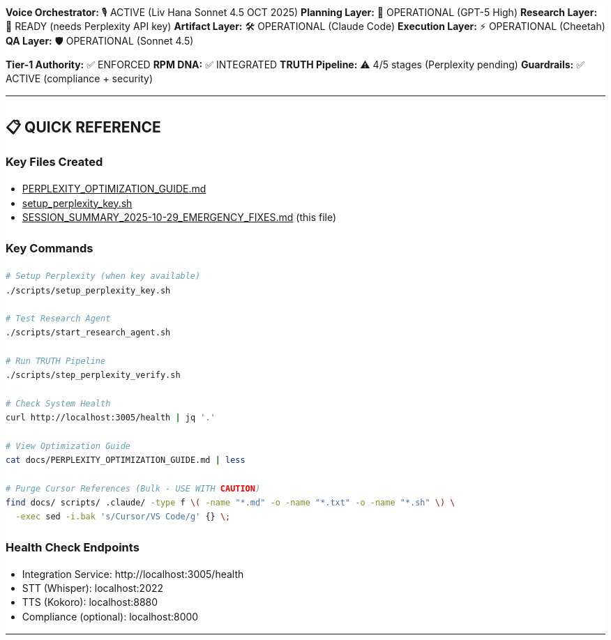 **Voice Orchestrator:** 🎙️ ACTIVE (Liv Hana Sonnet 4.5 OCT 2025)
**Planning Layer:** 🧠 OPERATIONAL (GPT-5 High)
**Research Layer:** 🔬 READY (needs Perplexity API key)
**Artifact Layer:** 🛠️ OPERATIONAL (Claude Code)
**Execution Layer:** ⚡ OPERATIONAL (Cheetah)
**QA Layer:** 🛡️ OPERATIONAL (Sonnet 4.5)

**Tier-1 Authority:** ✅ ENFORCED
**RPM DNA:** ✅ INTEGRATED
**TRUTH Pipeline:** ⚠️ 4/5 stages (Perplexity pending)
**Guardrails:** ✅ ACTIVE (compliance + security)

---

## 📋 QUICK REFERENCE

### Key Files Created
- [PERPLEXITY_OPTIMIZATION_GUIDE.md](PERPLEXITY_OPTIMIZATION_GUIDE.md)
- [setup_perplexity_key.sh](../scripts/setup_perplexity_key.sh)
- [SESSION_SUMMARY_2025-10-29_EMERGENCY_FIXES.md](SESSION_SUMMARY_2025-10-29_EMERGENCY_FIXES.md) (this file)

### Key Commands
```bash
# Setup Perplexity (when key available)
./scripts/setup_perplexity_key.sh

# Test Research Agent
./scripts/start_research_agent.sh

# Run TRUTH Pipeline
./scripts/step_perplexity_verify.sh

# Check System Health
curl http://localhost:3005/health | jq '.'

# View Optimization Guide
cat docs/PERPLEXITY_OPTIMIZATION_GUIDE.md | less

# Purge Cursor References (Bulk - USE WITH CAUTION)
find docs/ scripts/ .claude/ -type f \( -name "*.md" -o -name "*.txt" -o -name "*.sh" \) \
  -exec sed -i.bak 's/Cursor/VS Code/g' {} \;
```

### Health Check Endpoints
- Integration Service: http://localhost:3005/health
- STT (Whisper): localhost:2022
- TTS (Kokoro): localhost:8880
- Compliance (optional): localhost:8000

---
